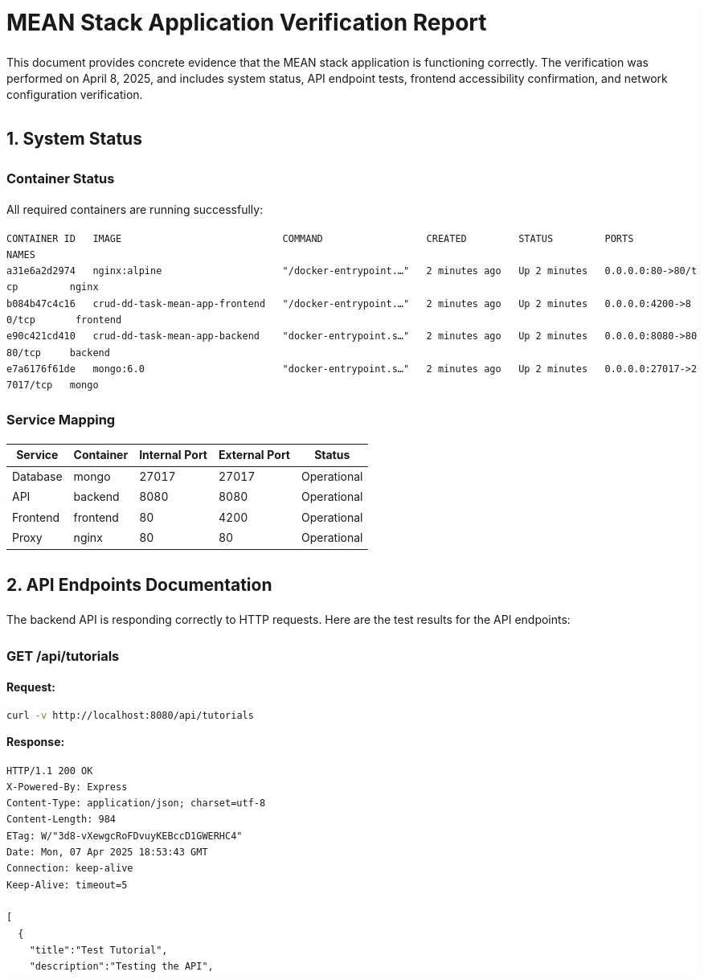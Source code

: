 # MEAN Stack Application Verification Report

This document provides concrete evidence that the MEAN stack application is functioning correctly. The verification was performed on April 8, 2025, and includes system status, API endpoint tests, frontend accessibility confirmation, and network configuration verification.

## 1. System Status

### Container Status

All required containers are running successfully:

```
CONTAINER ID   IMAGE                            COMMAND                  CREATED         STATUS         PORTS                      NAMES
a31e6a2d2974   nginx:alpine                     "/docker-entrypoint.…"   2 minutes ago   Up 2 minutes   0.0.0.0:80->80/tcp         nginx
b084b47c4c16   crud-dd-task-mean-app-frontend   "/docker-entrypoint.…"   2 minutes ago   Up 2 minutes   0.0.0.0:4200->80/tcp       frontend
e90c421cd410   crud-dd-task-mean-app-backend    "docker-entrypoint.s…"   2 minutes ago   Up 2 minutes   0.0.0.0:8080->8080/tcp     backend
e7a6176f61de   mongo:6.0                        "docker-entrypoint.s…"   2 minutes ago   Up 2 minutes   0.0.0.0:27017->27017/tcp   mongo
```

### Service Mapping

| Service   | Container | Internal Port | External Port | Status      |
|-----------|-----------|---------------|---------------|-------------|
| Database  | mongo     | 27017         | 27017         | Operational |
| API       | backend   | 8080          | 8080          | Operational |
| Frontend  | frontend  | 80            | 4200          | Operational |
| Proxy     | nginx     | 80            | 80            | Operational |

## 2. API Endpoints Documentation

The backend API is responding correctly to HTTP requests. Here are the test results for the API endpoints:

### GET /api/tutorials

**Request:**
```bash
curl -v http://localhost:8080/api/tutorials
```

**Response:**
```
HTTP/1.1 200 OK
X-Powered-By: Express
Content-Type: application/json; charset=utf-8
Content-Length: 984
ETag: W/"3d8-vXewgcRoFDvuyKEBccD1GWERHC4"
Date: Mon, 07 Apr 2025 18:53:43 GMT
Connection: keep-alive
Keep-Alive: timeout=5

[
  {
    "title":"Test Tutorial",
    "description":"Testing the API",
```